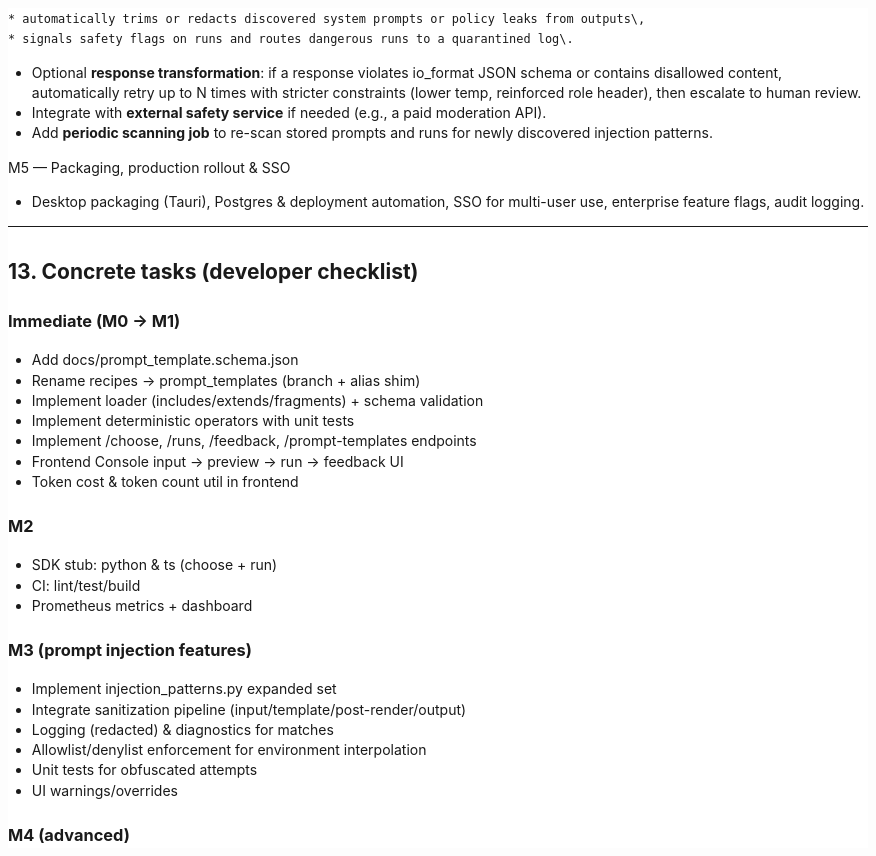     * automatically trims or redacts discovered system prompts or policy leaks from outputs\,
    * signals safety flags on runs and routes dangerous runs to a quarantined log\.

* Optional **response transformation**\: if a response violates io\_format JSON schema or contains disallowed content\, automatically retry up to N times with stricter constraints \(lower temp\, reinforced role header\)\, then escalate to human review\.
* Integrate with **external safety service** if needed \(e\.g\.\, a paid moderation API\)\.
* Add **periodic scanning job** to re\-scan stored prompts and runs for newly discovered injection patterns\.


M5 — Packaging\, production rollout \& SSO

* Desktop packaging \(Tauri\)\, Postgres \& deployment automation\, SSO for multi\-user use\, enterprise feature flags\, audit logging\.


***


## **13\. Concrete tasks \(developer checklist\)**



### **Immediate \(M0 → M1\)**


* Add docs\/prompt\_template\.schema\.json
* Rename recipes → prompt\_templates \(branch \+ alias shim\)
* Implement loader \(includes\/extends\/fragments\) \+ schema validation
* Implement deterministic operators with unit tests
* Implement \/choose\, \/runs\, \/feedback\, \/prompt\-templates endpoints
* Frontend Console input → preview → run → feedback UI
* Token cost \& token count util in frontend



### **M2**


* SDK stub\: python \& ts \(choose \+ run\)
* CI\: lint\/test\/build
* Prometheus metrics \+ dashboard



### **M3 \(prompt injection features\)**


* Implement injection\_patterns\.py expanded set
* Integrate sanitization pipeline \(input\/template\/post\-render\/output\)
* Logging \(redacted\) \& diagnostics for matches
* Allowlist\/denylist enforcement for environment interpolation
* Unit tests for obfuscated attempts
* UI warnings\/overrides



### **M4 \(advanced\)**
